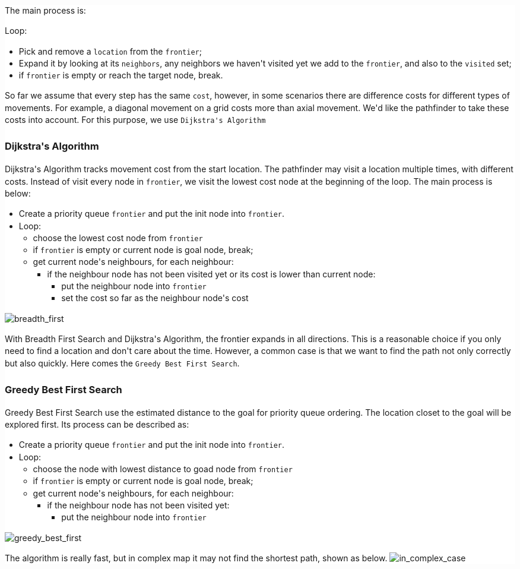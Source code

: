 The main process is:

Loop:
 - Pick and remove a `location` from the `frontier`;
 - Expand it by looking at its `neighbors`, any neighbors we haven't visited yet we add to the `frontier`, and also to the `visited` set;
 - if `frontier` is empty or reach the target node, break.

So far we assume that every step has the same `cost`, however, in some scenarios there are difference costs for different types of movements. For example, a diagonal movement on a grid costs more than axial movement. We'd like the pathfinder to take these costs into account. For this purpose, we use `Dijkstra's Algorithm`

### Dijkstra's Algorithm
Dijkstra's Algorithm tracks movement cost from the start location. The pathfinder may visit a location multiple times, with different costs. Instead of visit every node in `frontier`, we visit the lowest cost node at the beginning of the loop.
The main process is below:
- Create a priority queue `frontier` and put the init node into `frontier`.
- Loop:
  - choose the lowest cost node from `frontier`
  - if `frontier` is empty or current node is goal node, break;
  - get current node's neighbours, for each neighbour:
    - if the neighbour node has not been visited yet or its cost is lower than current node:
      - put the neighbour node into `frontier`
      - set the cost so far as the neighbour node's cost

![breadth_first](https://github.com/yongcongwang/images/blob/master/blog/2019/a_star/dijkstra.gif?raw=true)

With Breadth First Search and Dijkstra's Algorithm, the frontier expands in all directions. This is a reasonable choice if you only need to find a location and don't care about the time. However, a common case is that we want to find the path not only correctly but also quickly. Here comes the `Greedy Best First Search`.

### Greedy Best First Search
Greedy Best First Search use the estimated distance to the goal for priority queue ordering. The location closet to the goal will be explored first.
Its process can be described as:

- Create a priority queue `frontier` and put the init node into `frontier`.
- Loop:
  - choose the node with lowest distance to goad node from `frontier`
  - if `frontier` is empty or current node is goal node, break;
  - get current node's neighbours, for each neighbour:
    - if the neighbour node has not been visited yet: 
      - put the neighbour node into `frontier`

![greedy_best_first](https://github.com/yongcongwang/images/blob/master/blog/2019/a_star/best_first.gif?raw=true)

The algorithm is really fast, but in complex map it may not find the shortest path, shown as below.
![in_complex_case](https://github.com/yongcongwang/images/blob/master/blog/2019/a_star/best_first2.gif?raw=true)

